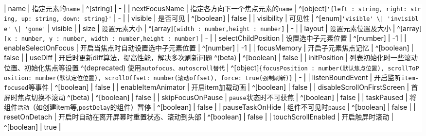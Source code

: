 | name                               | 指定元素的`name`                                                                                                   | ^[string]                                                                                                                        | -                              |
| nextFocusName                      | 指定各方向下一个焦点元素的`name`                                                                                           | ^[object]`'{left : string, right: string, up: string, down: string}'`                                                            | -                              |
| visible                            | 是否可见                                                                                                          | ^[boolean]                                                                                                                       | false                          |
| visibility                         | 可见性                                                                                                           | ^[enum]`'visible' \| 'invisible' \| 'gone'`                                                                                      | visible                        |
| size                               | 设置元素大小                                                                                                        | ^[array]`[width : number,height : number]`                                                                                       | -                              |
| layout                             | 设置元素位置及大小                                                                                                     | ^[array]`[x : number, y : number, width : number,height : number]`                                                               | -                              |
| selectChildPosition                | 设置选中子元素位置                                                                                                     | ^[number]                                                                                                                        | -1                             |
| enableSelectOnFocus                | 开启当焦点时自动设置选中子元素位置                                                                                             | ^[number]                                                                                                                        | -1                             |
| focusMemory                        | 开启子元素焦点记忆                                                                                                     | ^[boolean]                                                                                                                       | false                          |
| useDiff                            | 开启时更新diff算法，提高性能，解决多次刷新问题 ^(beta)                                                                             | ^[boolean]                                                                                                                       | false                          |
| initPosition                       | 列表初始化时一些滚动位置、初始化焦点等设置 ^(deprecated) 使用`autofocus、autoscroll替代`                                                | ^[object]`{focusPosition : number(默认焦点位置), scrollToPosition: number(默认定位位置), scrollOffset: number(滚动offset), force: true(强制刷新)}` | -                              |
| listenBoundEvent                   | 开启监听`item-focused`等事件                                                                                         | ^[boolean]                                                                                                                       | false                          |
| enableItemAnimator                 | 开启item加载动画                                                                                                    | ^[boolean]                                                                                                                       | false                          |
| disableScrollOnFirstScreen         | 首屏时焦点切换不滚动 ^(beta)                                                                                            | ^[boolean]                                                                                                                       | false                          |
| skipFocusOnPause                   | `pause`状态时不可获焦                                                                                                | ^[boolean]                                                                                                                       | false                          |
| taskPaused                         | 将组件`活动`（如创建item等,`postDelay`的组件）暂停                                                                            | ^[boolean]                                                                                                                       | false                          |
| pauseTaskOnHide                    | 组件不可见时`pause`                                                                                                 | ^[boolean]                                                                                                                       | false                          |
| resetOnDetach                      | 开启时自动在离开屏幕时重置状态、滚动到头部                                                                                         | ^[boolean]                                                                                                                       | false                          |
| touchScrollEnabled                 | 开启触屏时滚动                                                                                                       | ^[boolean]                                                                                                                       | true                           |